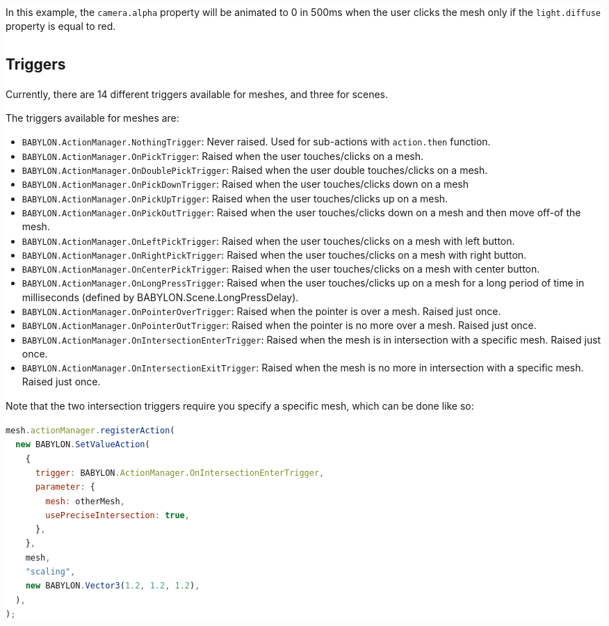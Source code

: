 In this example, the `camera.alpha` property will be animated to 0 in 500ms when the user clicks the mesh only if the `light.diffuse` property is equal to red.

## Triggers

Currently, there are 14 different triggers available for meshes, and three for scenes.

The triggers available for meshes are:

- `BABYLON.ActionManager.NothingTrigger`: Never raised. Used for sub-actions with `action.then` function.
- `BABYLON.ActionManager.OnPickTrigger`: Raised when the user touches/clicks on a mesh.
- `BABYLON.ActionManager.OnDoublePickTrigger`: Raised when the user double touches/clicks on a mesh.
- `BABYLON.ActionManager.OnPickDownTrigger`: Raised when the user touches/clicks down on a mesh
- `BABYLON.ActionManager.OnPickUpTrigger`: Raised when the user touches/clicks up on a mesh.
- `BABYLON.ActionManager.OnPickOutTrigger`: Raised when the user touches/clicks down on a mesh and then move off-of the mesh.
- `BABYLON.ActionManager.OnLeftPickTrigger`: Raised when the user touches/clicks on a mesh with left button.
- `BABYLON.ActionManager.OnRightPickTrigger`: Raised when the user touches/clicks on a mesh with right button.
- `BABYLON.ActionManager.OnCenterPickTrigger`: Raised when the user touches/clicks on a mesh with center button.
- `BABYLON.ActionManager.OnLongPressTrigger`: Raised when the user touches/clicks up on a mesh for a long period of time in milliseconds (defined by BABYLON.Scene.LongPressDelay).
- `BABYLON.ActionManager.OnPointerOverTrigger`: Raised when the pointer is over a mesh. Raised just once.
- `BABYLON.ActionManager.OnPointerOutTrigger`: Raised when the pointer is no more over a mesh. Raised just once.
- `BABYLON.ActionManager.OnIntersectionEnterTrigger`: Raised when the mesh is in intersection with a specific mesh. Raised just once.
- `BABYLON.ActionManager.OnIntersectionExitTrigger`: Raised when the mesh is no more in intersection with a specific mesh. Raised just once.

Note that the two intersection triggers require you specify a specific mesh, which can be done like so:

```javascript
mesh.actionManager.registerAction(
  new BABYLON.SetValueAction(
    {
      trigger: BABYLON.ActionManager.OnIntersectionEnterTrigger,
      parameter: {
        mesh: otherMesh,
        usePreciseIntersection: true,
      },
    },
    mesh,
    "scaling",
    new BABYLON.Vector3(1.2, 1.2, 1.2),
  ),
);
```
